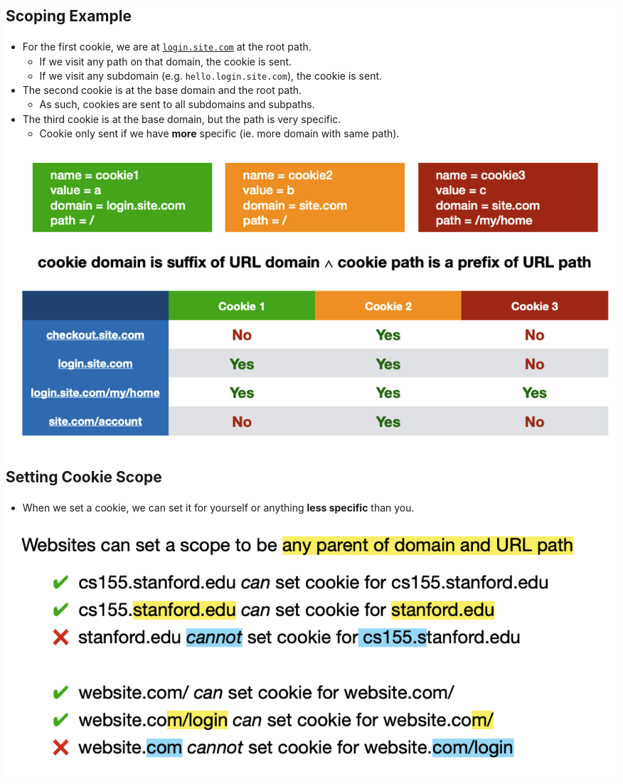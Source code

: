 
## Scoping Example

- For the first cookie, we are at [`login.site.com`](http://login.site.com) at the root path.
    - If we visit any path on that domain, the cookie is sent.
    - If we visit any subdomain (e.g. `hello.login.site.com`), the cookie is sent.
- The second cookie is at the base domain and the root path.
    - As such, cookies are sent to all subdomains and subpaths.
- The third cookie is at the base domain, but the path is very specific.
    - Cookie only sent if we have **more** specific (ie. more domain with same path).

![Untitled 11 34.png](../../attachments/Untitled%2011%2034.png)

## Setting Cookie Scope

- When we set a cookie, we can set it for yourself or anything **less specific** than you.

![Untitled 12 34.png](../../attachments/Untitled%2012%2034.png)
